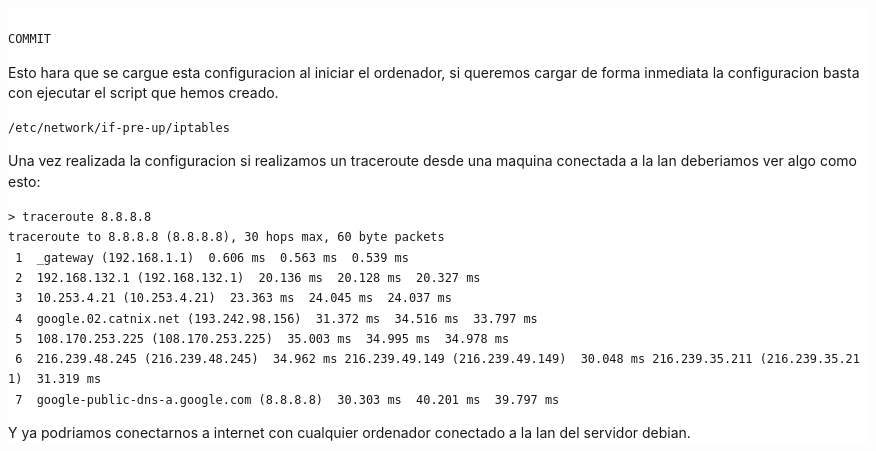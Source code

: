 ```

COMMIT

```

Esto hara que se cargue esta configuracion al iniciar el ordenador, si queremos cargar de forma inmediata la configuracion basta con ejecutar el script que hemos creado.

```
/etc/network/if-pre-up/iptables
```


Una vez realizada la configuracion si realizamos un traceroute desde una maquina conectada a la lan deberiamos ver algo como esto:

```
> traceroute 8.8.8.8
traceroute to 8.8.8.8 (8.8.8.8), 30 hops max, 60 byte packets
 1  _gateway (192.168.1.1)  0.606 ms  0.563 ms  0.539 ms
 2  192.168.132.1 (192.168.132.1)  20.136 ms  20.128 ms  20.327 ms
 3  10.253.4.21 (10.253.4.21)  23.363 ms  24.045 ms  24.037 ms
 4  google.02.catnix.net (193.242.98.156)  31.372 ms  34.516 ms  33.797 ms
 5  108.170.253.225 (108.170.253.225)  35.003 ms  34.995 ms  34.978 ms
 6  216.239.48.245 (216.239.48.245)  34.962 ms 216.239.49.149 (216.239.49.149)  30.048 ms 216.239.35.211 (216.239.35.211)  31.319 ms
 7  google-public-dns-a.google.com (8.8.8.8)  30.303 ms  40.201 ms  39.797 ms
```

Y ya podriamos conectarnos a internet con cualquier ordenador conectado a la lan del servidor debian.
